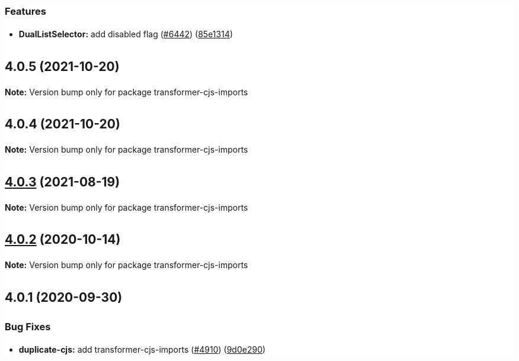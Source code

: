 
### Features

* **DualListSelector:** add disabled flag ([#6442](https://github.com/patternfly/patternfly-react/issues/6442)) ([85e1314](https://github.com/patternfly/patternfly-react/commit/85e131435be12c2df79336e9fa56987ed3717417))





## 4.0.5 (2021-10-20)

**Note:** Version bump only for package transformer-cjs-imports





## 4.0.4 (2021-10-20)

**Note:** Version bump only for package transformer-cjs-imports





## [4.0.3](https://github.com/patternfly/patternfly-react/compare/transformer-cjs-imports@4.0.2...transformer-cjs-imports@4.0.3) (2021-08-19)

**Note:** Version bump only for package transformer-cjs-imports





## [4.0.2](https://github.com/patternfly/patternfly-react/compare/transformer-cjs-imports@4.0.1...transformer-cjs-imports@4.0.2) (2020-10-14)

**Note:** Version bump only for package transformer-cjs-imports





## 4.0.1 (2020-09-30)


### Bug Fixes

* **duplicate-cjs:** add transformer-cjs-imports ([#4910](https://github.com/patternfly/patternfly-react/issues/4910)) ([9d0e290](https://github.com/patternfly/patternfly-react/commit/9d0e29031b6a1375e0d1b8f7e576f28b38d25fc8))
